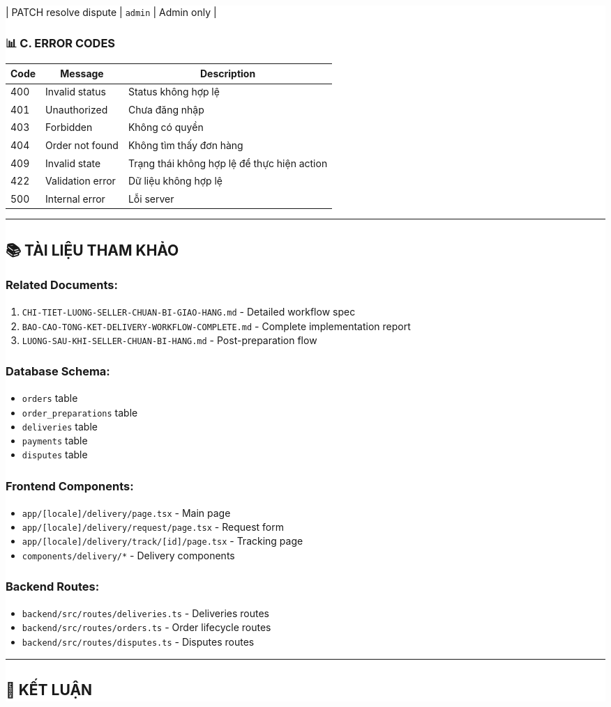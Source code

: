 | PATCH resolve dispute | `admin` | Admin only |

### 📊 C. ERROR CODES

| Code | Message | Description |
|------|---------|-------------|
| 400 | Invalid status | Status không hợp lệ |
| 401 | Unauthorized | Chưa đăng nhập |
| 403 | Forbidden | Không có quyền |
| 404 | Order not found | Không tìm thấy đơn hàng |
| 409 | Invalid state | Trạng thái không hợp lệ để thực hiện action |
| 422 | Validation error | Dữ liệu không hợp lệ |
| 500 | Internal error | Lỗi server |

---

## 📚 TÀI LIỆU THAM KHẢO

### Related Documents:
1. `CHI-TIET-LUONG-SELLER-CHUAN-BI-GIAO-HANG.md` - Detailed workflow spec
2. `BAO-CAO-TONG-KET-DELIVERY-WORKFLOW-COMPLETE.md` - Complete implementation report
3. `LUONG-SAU-KHI-SELLER-CHUAN-BI-HANG.md` - Post-preparation flow

### Database Schema:
- `orders` table
- `order_preparations` table
- `deliveries` table
- `payments` table
- `disputes` table

### Frontend Components:
- `app/[locale]/delivery/page.tsx` - Main page
- `app/[locale]/delivery/request/page.tsx` - Request form
- `app/[locale]/delivery/track/[id]/page.tsx` - Tracking page
- `components/delivery/*` - Delivery components

### Backend Routes:
- `backend/src/routes/deliveries.ts` - Deliveries routes
- `backend/src/routes/orders.ts` - Order lifecycle routes
- `backend/src/routes/disputes.ts` - Disputes routes

---

## 🎯 KẾT LUẬN
